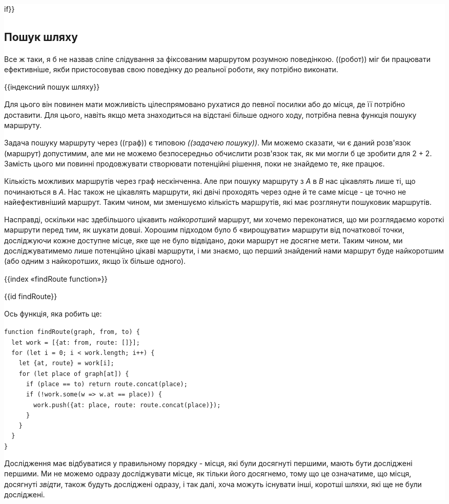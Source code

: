 if}}

## Пошук шляху

Все ж таки, я б не назвав сліпе слідування за фіксованим маршрутом розумною поведінкою. ((робот)) міг би працювати ефективніше, якби пристосовував свою поведінку до реальної роботи, яку потрібно виконати.

{{індексний пошук шляху}}

Для цього він повинен мати можливість цілеспрямовано рухатися до певної посилки або до місця, де її потрібно доставити. Для цього, навіть якщо мета знаходиться на відстані більше одного ходу, потрібна певна функція пошуку маршруту.

Задача пошуку маршруту через ((граф)) є типовою _((задачею пошуку))_. Ми можемо сказати, чи є даний розв'язок (маршрут) допустимим, але ми не можемо безпосередньо обчислити розв'язок так, як ми могли б це зробити для 2 + 2. Замість цього ми повинні продовжувати створювати потенційні рішення, поки не знайдемо те, яке працює.

Кількість можливих маршрутів через граф нескінченна. Але при пошуку маршруту з _A_ в _B_ нас цікавлять лише ті, що починаються в _A_. Нас також не цікавлять маршрути, які двічі проходять через одне й те саме місце - це точно не найефективніший маршрут. Таким чином, ми зменшуємо кількість маршрутів, які має розглянути пошуковик маршрутів.

Насправді, оскільки нас здебільшого цікавить _найкоротший_ маршрут, ми хочемо переконатися, що ми розглядаємо короткі маршрути перед тим, як шукати довші. Хорошим підходом було б «вирощувати» маршрути від початкової точки, досліджуючи кожне доступне місце, яке ще не було відвідано, доки маршрут не досягне мети. Таким чином, ми досліджуватимемо лише потенційно цікаві маршрути, і ми знаємо, що перший знайдений нами маршрут буде найкоротшим (або одним з найкоротших, якщо їх більше одного).

{{index «findRoute function»}}

{{id findRoute}}

Ось функція, яка робить це:

```{includeCode: true}
function findRoute(graph, from, to) {
  let work = [{at: from, route: []}];
  for (let i = 0; i < work.length; i++) {
    let {at, route} = work[i];
    for (let place of graph[at]) {
      if (place == to) return route.concat(place);
      if (!work.some(w => w.at == place)) {
        work.push({at: place, route: route.concat(place)});
      }
    }
  }
}
```

Дослідження має відбуватися у правильному порядку - місця, які були досягнуті першими, мають бути досліджені першими. Ми не можемо одразу досліджувати місце, як тільки його досягнемо, тому що це означатиме, що місця, досягнуті _звідти_, також будуть досліджені одразу, і так далі, хоча можуть існувати інші, коротші шляхи, які ще не були досліджені.

